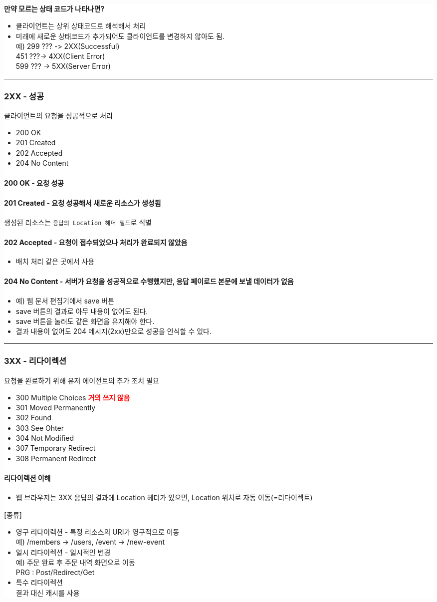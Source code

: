 **만약 모르는 상태 코드가 나타나면?**
- 클라이언트는 상위 상태코드로 해석해서 처리
- 미래에 새로운 상태코드가 추가되어도 클라이언트를 변경하지 않아도 됨.<br/>
예) 299 ??? -> 2XX(Successful)<br/>451 ???-> 4XX(Client Error)<br/>599 ??? -> 5XX(Server Error)

---

### 2XX - 성공
클라이언트의 요청을 성공적으로 처리
- 200 OK
- 201 Created
- 202 Accepted
- 204 No Content

#### 200 OK - 요청 성공

#### 201 Created - 요청 성공해서 새로운 리소스가 생성됨
생성된 리소스는 `응답의 Location 헤더 필드`로 식별

#### 202 Accepted - 요청이 접수되었으나 처리가 완료되지 않았음
- 배치 처리 같은 곳에서 사용

#### 204 No Content - 서버가 요청을 성공적으로 수행했지만, 응답 페이로드 본문에 보낼 데이터가 없음
- 예) 웹 문서 편집기에서 save 버튼
- save 버튼의 결과로 아무 내용이 없어도 된다.
- save 버튼을 눌러도 같은 화면을 유지해야 한다.
- 결과 내용이 없어도 204 메시지(2xx)만으로 성공을 인식할 수 있다.

--- 

### 3XX - 리다이렉션
요청을 완료하기 위해 유저 에이전트의 추가 조치 필요
- 300 Multiple Choices <span style="color:red;font-weight:bold;">거의 쓰지 않음</span>
- 301 Moved Permanently
- 302 Found
- 303 See Ohter
- 304 Not Modified
- 307 Temporary Redirect
- 308 Permanent Redirect

#### 리다이렉션 이해
- 웹 브라우저는 3XX 응답의 결과에 Location 헤더가 있으면, Location 위치로 자동 이동(=리다이렉트)

[종류]
- 영구 리다이렉션 - 특정 리소스의 URI가 영구적으로 이동<br/>
예) /members -> /users, /event -> /new-event
- 일시 리다이렉션 - 일시적인 변경<br/>
예) 주문 완료 후 주문 내역 화면으로 이동<br/>
PRG : Post/Redirect/Get
- 특수 리다이렉션<br/>결과 대신 캐시를 사용
